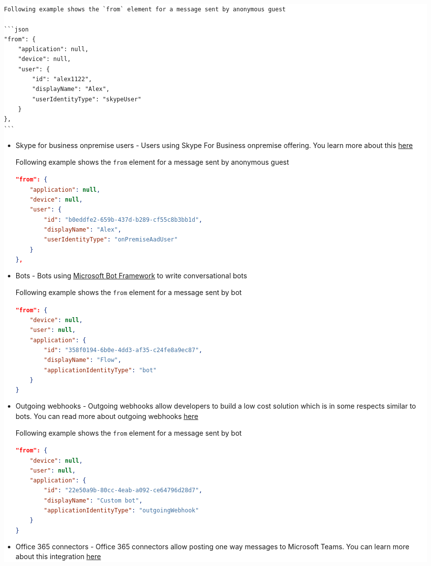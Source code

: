     Following example shows the `from` element for a message sent by anonymous guest

    ```json
    "from": {
        "application": null,
        "device": null,
        "user": {
            "id": "alex1122",
            "displayName": "Alex",
            "userIdentityType": "skypeUser"
        }
    },
    ```
- Skype for business onpremise users - Users using Skype For Business onpremise offering. You learn more about this [here](/microsoftteams/teams-and-skypeforbusiness-coexistence-and-interoperability)

     Following example shows the `from` element for a message sent by anonymous guest

    ```json
    "from": {
        "application": null,
        "device": null,
        "user": {
            "id": "b0eddfe2-659b-437d-b289-cf55c8b3bb1d",
            "displayName": "Alex",
            "userIdentityType": "onPremiseAadUser"
        }
    },
    ```
- Bots - Bots using [Microsoft Bot Framework](/azure/bot-service/?view=azure-bot-service-4.0) to write conversational bots

    Following example shows the `from` element for a message sent by bot

    ```json
    "from": {
        "device": null,
        "user": null,
        "application": {
            "id": "358f0194-6b0e-4dd3-af35-c24fe8a9ec87",
            "displayName": "Flow",
            "applicationIdentityType": "bot"
        }
    }
    ```
- Outgoing webhooks - Outgoing webhooks allow developers to build a low cost solution which is in some respects similar to bots. You can read more about outgoing webhooks [here](/microsoftteams/platform/webhooks-and-connectors/how-to/add-outgoing-webhook)

    Following example shows the `from` element for a message sent by bot

    ```json
    "from": {
        "device": null,
        "user": null,
        "application": {
            "id": "22e50a9b-80cc-4eab-a092-ce64796d28d7",
            "displayName": "Custom bot",
            "applicationIdentityType": "outgoingWebhook"
        }
    }
    ```
- Office 365 connectors - Office 365 connectors allow posting one way messages to Microsoft Teams. You can learn more about this integration [here](/microsoftteams/platform/webhooks-and-connectors/how-to/connectors-creating)
    